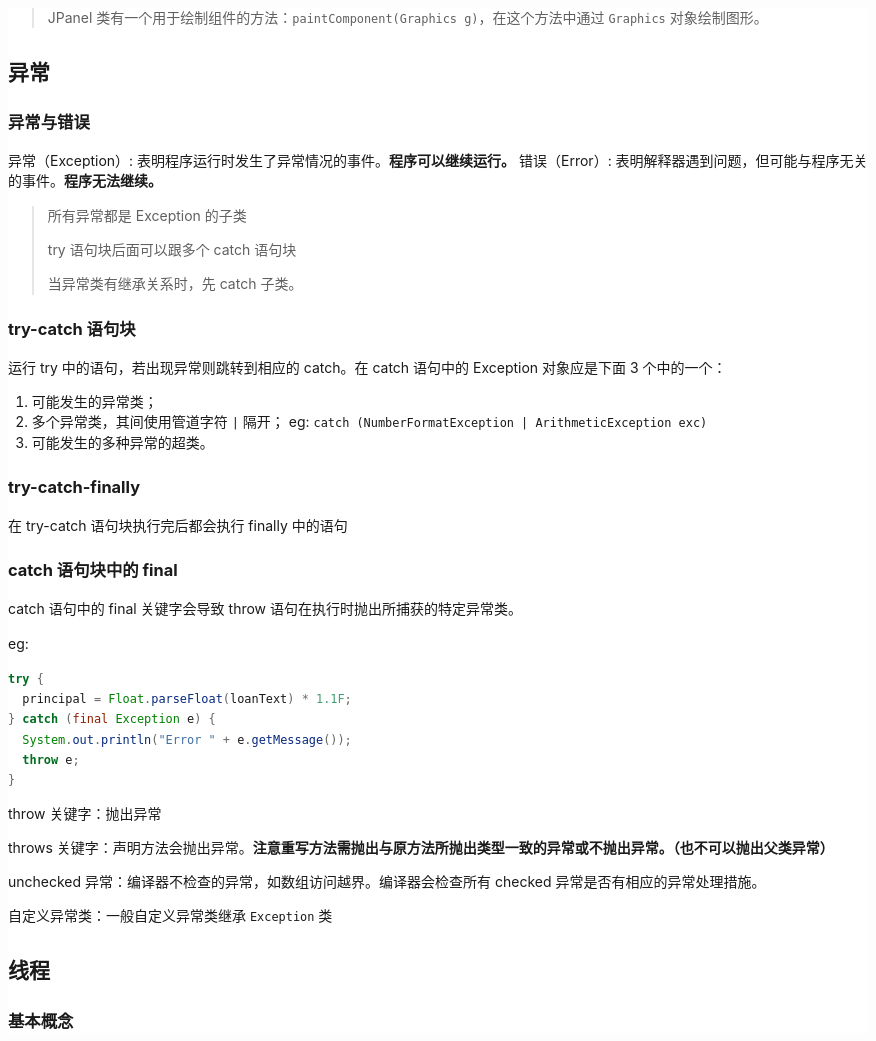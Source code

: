 > JPanel 类有一个用于绘制组件的方法：`paintComponent(Graphics g)`，在这个方法中通过 `Graphics` 对象绘制图形。

## 异常

### 异常与错误

异常（Exception）: 表明程序运行时发生了异常情况的事件。**程序可以继续运行。**
错误（Error）: 表明解释器遇到问题，但可能与程序无关的事件。**程序无法继续。**

> 所有异常都是 Exception 的子类
>
> try 语句块后面可以跟多个 catch 语句块
>
> 当异常类有继承关系时，先 catch 子类。

### try-catch 语句块

运行 try 中的语句，若出现异常则跳转到相应的 catch。在 catch 语句中的 Exception 对象应是下面 3 个中的一个：

1. 可能发生的异常类；
2. 多个异常类，其间使用管道字符 `|` 隔开；
   eg: `catch (NumberFormatException | ArithmeticException exc)`
3. 可能发生的多种异常的超类。

### try-catch-finally

在 try-catch 语句块执行完后都会执行 finally 中的语句

### catch 语句块中的 final

catch 语句中的 final 关键字会导致 throw 语句在执行时抛出所捕获的特定异常类。

eg:

```java
try {
  principal = Float.parseFloat(loanText) * 1.1F;
} catch (final Exception e) {
  System.out.println("Error " + e.getMessage());
  throw e;
}
```

throw 关键字：抛出异常

throws 关键字：声明方法会抛出异常。**注意重写方法需抛出与原方法所抛出类型一致的异常或不抛出异常。（也不可以抛出父类异常）**

unchecked 异常：编译器不检查的异常，如数组访问越界。编译器会检查所有 checked 异常是否有相应的异常处理措施。

自定义异常类：一般自定义异常类继承 `Exception` 类

## 线程

### 基本概念
